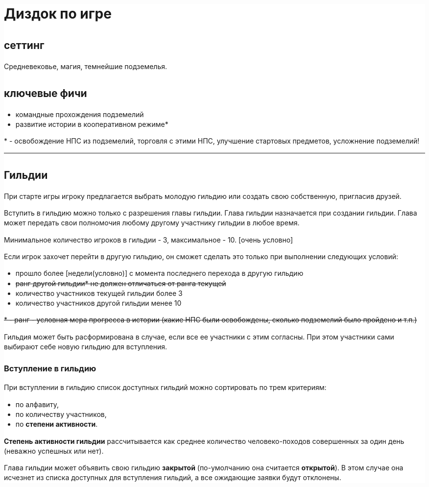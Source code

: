 # Диздок по игре

## сеттинг

Средневековье, магия, темнейшие подземелья.

## ключевые фичи

- командные прохождения подземелий
- развитие истории в кооперативном режиме*

\* - освобождение НПС из подземелий, торговля с этими НПС, улучшение стартовых предметов, усложнение подземелий!

---

## Гильдии

При старте игры игроку предлагается выбрать молодую гильдию или создать свою собственную, пригласив друзей.

Вступить в гильдию можно только с разрешения главы гильдии.
Глава гильдии назначается при создании гильдии.
Глава может передать свои полномочия любому другому участнику гильдии в любое время.

Минимальное количество игроков в гильдии - 3, максимальное - 10. [очень условно]

Если игрок захочет перейти в другую гильдию, он сможет сделать это только при выполнении следующих условий:

- прошло более [недели(условно)] с момента последнего перехода в другую гильдию
- <del> ранг другой гильдии* не должен отличаться от ранга текущей</del>
- количество участников текущей гильдии более 3
- количество участников другой гильдии менее 10

<del>\* - ранг - условная мера прогресса в истории (какие НПС были освобождены, сколько подземелий было пройдено и т.п.)</del>

Гильдия может быть расформирована в случае, если все ее участники с этим согласны.
При этом участники сами выбирают себе новую гильдию для вступления.

### Вступление в гильдию

При вступлении в гильдию список доступных гильдий можно сортировать по трем критериям:

- по алфавиту,
- по количеству участников,
- по **степени активности**.

**Степень активности гильдии** рассчитывается как среднее количество человеко-походов совершенных за один день (неважно успешных или нет).

Глава гильдии может объявить свою гильдию **закрытой** (по-умолчанию она считается **открытой**).
В этом случае она исчезнет из списка доступных для вступления гильдий, а все ожидающие заявки будут отклонены.
